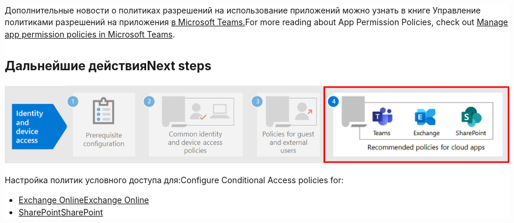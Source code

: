 <span data-ttu-id="d628d-201">Дополнительные новости о политиках разрешений на использование приложений можно узнать в книге Управление политиками разрешений на приложения [в Microsoft Teams.](/microsoftteams/teams-app-permission-policies)</span><span class="sxs-lookup"><span data-stu-id="d628d-201">For more reading about App Permission Policies, check out [Manage app permission policies in Microsoft Teams](/microsoftteams/teams-app-permission-policies).</span></span>

## <a name="next-steps"></a><span data-ttu-id="d628d-202">Дальнейшие действия</span><span class="sxs-lookup"><span data-stu-id="d628d-202">Next steps</span></span>

![Шаг 4. Политики для облачных приложений Microsoft 365](../../media/microsoft-365-policies-configurations/identity-device-access-steps-next-step-4.png)

<span data-ttu-id="d628d-204">Настройка политик условного доступа для:</span><span class="sxs-lookup"><span data-stu-id="d628d-204">Configure Conditional Access policies for:</span></span>

- [<span data-ttu-id="d628d-205">Exchange Online</span><span class="sxs-lookup"><span data-stu-id="d628d-205">Exchange Online</span></span>](secure-email-recommended-policies.md)
- [<span data-ttu-id="d628d-206">SharePoint</span><span class="sxs-lookup"><span data-stu-id="d628d-206">SharePoint</span></span>](sharepoint-file-access-policies.md)